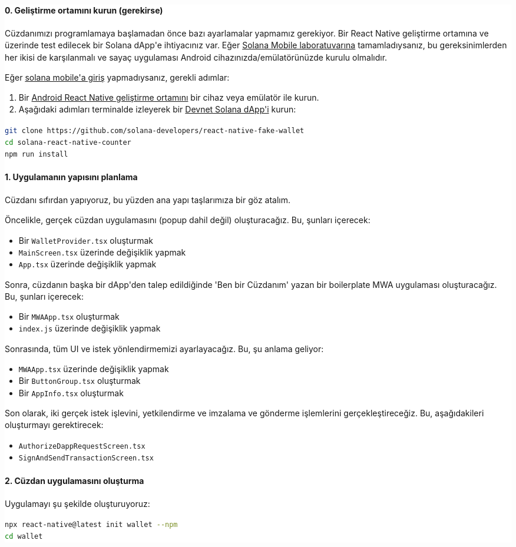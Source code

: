 #### 0. Geliştirme ortamını kurun (gerekirse)

Cüzdanımızı programlamaya başlamadan önce bazı ayarlamalar yapmamız gerekiyor. Bir React Native geliştirme ortamına ve üzerinde test edilecek bir Solana dApp'e ihtiyacınız var. Eğer [Solana Mobile laboratuvarına](https://github.com/solana-developers/react-native-fake-wallet) tamamladıysanız, bu gereksinimlerden her ikisi de karşılanmalı ve sayaç uygulaması Android cihazınızda/emülatörünüzde kurulu olmalıdır.

Eğer [solana mobile'a giriş](https://github.com/solana-developers/react-native-fake-wallet) yapmadıysanız, gerekli adımlar:

1. Bir [Android React Native geliştirme ortamını](https://github.com/solana-developers/react-native-fake-wallet) bir cihaz veya emülatör ile kurun.
2. Aşağıdaki adımları terminalde izleyerek bir [Devnet Solana dApp'i](https://github.com/solana-developers/react-native-fake-wallet) kurun:

```bash
git clone https://github.com/solana-developers/react-native-fake-wallet
cd solana-react-native-counter
npm run install
```

#### 1. Uygulamanın yapısını planlama

Cüzdanı sıfırdan yapıyoruz, bu yüzden ana yapı taşlarımıza bir göz atalım.

Öncelikle, gerçek cüzdan uygulamasını (popup dahil değil) oluşturacağız. Bu, şunları içerecek:

- Bir `WalletProvider.tsx` oluşturmak
- `MainScreen.tsx` üzerinde değişiklik yapmak
- `App.tsx` üzerinde değişiklik yapmak

Sonra, cüzdanın başka bir dApp'den talep edildiğinde 'Ben bir Cüzdanım' yazan bir boilerplate MWA uygulaması oluşturacağız. Bu, şunları içerecek:

- Bir `MWAApp.tsx` oluşturmak
- `index.js` üzerinde değişiklik yapmak

Sonrasında, tüm UI ve istek yönlendirmemizi ayarlayacağız. Bu, şu anlama geliyor:

- `MWAApp.tsx` üzerinde değişiklik yapmak
- Bir `ButtonGroup.tsx` oluşturmak
- Bir `AppInfo.tsx` oluşturmak

Son olarak, iki gerçek istek işlevini, yetkilendirme ve imzalama ve gönderme işlemlerini gerçekleştireceğiz. Bu, aşağıdakileri oluşturmayı gerektirecek:

- `AuthorizeDappRequestScreen.tsx`
- `SignAndSendTransactionScreen.tsx`

#### 2. Cüzdan uygulamasını oluşturma

Uygulamayı şu şekilde oluşturuyoruz:

```bash
npx react-native@latest init wallet --npm
cd wallet
```
